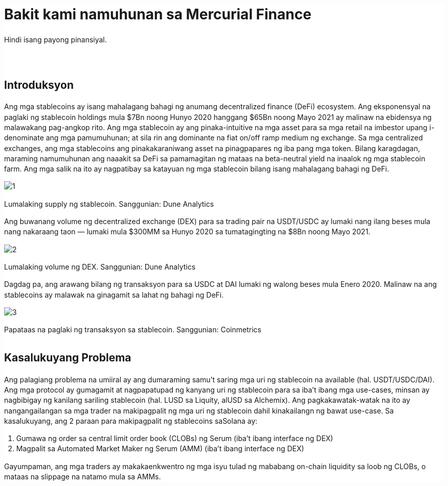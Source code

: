 # Bakit kami namuhunan sa Mercurial Finance
Hindi isang payong pinansiyal.

<br>

## Introduksyon
Ang mga stablecoins ay isang mahalagang bahagi ng anumang decentralized finance (DeFi) ecosystem. Ang eksponensyal na paglaki ng stablecoin holdings mula $7Bn noong Hunyo 2020 hanggang $65Bn noong Mayo 2021 ay malinaw na ebidensya ng malawakang pag-angkop rito. Ang mga stablecoin ay ang pinaka-intuitive na mga asset para sa mga retail na imbestor upang i-denominate ang mga pamumuhunan; at sila rin ang dominante na fiat on/off ramp medium ng exchange. Sa mga centralized exchanges, ang mga stablecoins ang pinakakaraniwang asset na pinagpapares ng iba pang mga token. Bilang karagdagan, maraming namumuhunan ang naaakit sa DeFi sa pamamagitan ng mataas na beta-neutral yield na inaalok ng mga stablecoin farm. Ang mga salik na ito ay nagpatibay sa katayuan ng mga stablecoin bilang isang  mahalagang bahagi ng DeFi.


<img src="https://miro.medium.com/max/3000/1*wAFFInMpP5zxZ324vQDZvg.png" alt="1" width="800px">


Lumalaking supply ng stablecoin. Sanggunian: Dune Analytics

Ang buwanang volume ng decentralized exchange (DEX) para sa trading pair na USDT/USDC ay lumaki nang ilang beses mula nang nakaraang taon — lumaki mula $300MM sa Hunyo 2020 sa tumatagingting na $8Bn noong Mayo 2021.


<img src="https://miro.medium.com/max/3000/1*k5ozvcnDIMXRlXo5RV8w-A.png" alt="2" width="800px">

Lumalaking volume ng DEX. Sanggunian: Dune Analytics

Dagdag pa, ang arawang bilang ng transaksyon para sa USDC at DAI lumaki ng walong beses mula Enero 2020. Malinaw na ang stablecoins ay malawak na ginagamit sa lahat ng bahagi ng DeFi.

<img src="https://miro.medium.com/max/3000/1*QpPYptZIZ83piVR9WkR6Zw.png" alt="3" width="800px">

Papataas na paglaki ng transaksyon sa stablecoin. Sanggunian: Coinmetrics
<br>

## Kasalukuyang Problema
Ang palagiang problema na umiiral ay ang dumaraming samu’t saring mga uri ng stablecoin na available (hal. USDT/USDC/DAI). Ang mga protocol ay gumagamit at nagpapatupad ng kanyang uri ng stablecoin para sa iba’t ibang mga use-cases, minsan ay nagbibigay ng kanilang sariling stablecoin (hal. LUSD sa Liquity, alUSD sa Alchemix). Ang pagkakawatak-watak na ito ay nangangailangan sa mga trader na makipagpalit ng mga uri ng stablecoin dahil kinakailangn ng bawat use-case. Sa kasalukuyang, ang 2 paraan para makipagpalit ng stablecoins saSolana ay:

1. Gumawa ng order sa central limit order book (CLOBs) ng Serum (iba’t ibang interface ng DEX)
2. Magpalit sa Automated Market Maker ng Serum (AMM) (iba’t ibang interface ng DEX)

Gayumpaman, ang mga traders ay makakaenkwentro ng mga isyu tulad ng mababang on-chain liquidity sa loob ng CLOBs, o mataas na slippage na natamo mula sa AMMs.
